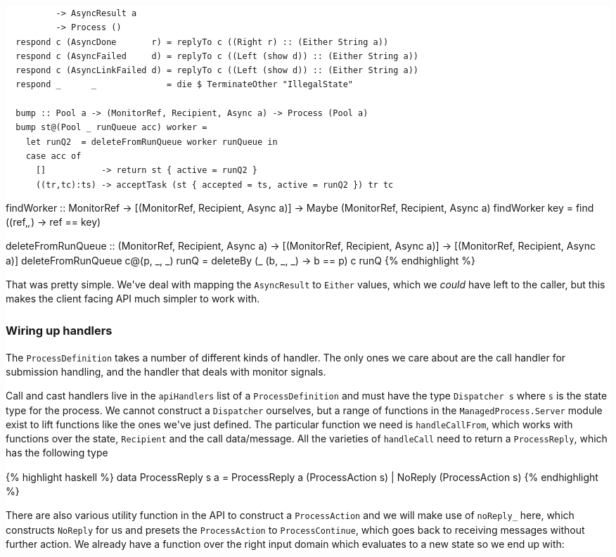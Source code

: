               -> AsyncResult a
              -> Process ()
      respond c (AsyncDone       r) = replyTo c ((Right r) :: (Either String a))
      respond c (AsyncFailed     d) = replyTo c ((Left (show d)) :: (Either String a))
      respond c (AsyncLinkFailed d) = replyTo c ((Left (show d)) :: (Either String a))
      respond _      _              = die $ TerminateOther "IllegalState"

      bump :: Pool a -> (MonitorRef, Recipient, Async a) -> Process (Pool a)
      bump st@(Pool _ runQueue acc) worker =
        let runQ2  = deleteFromRunQueue worker runQueue in
        case acc of
          []           -> return st { active = runQ2 }
          ((tr,tc):ts) -> acceptTask (st { accepted = ts, active = runQ2 }) tr tc

findWorker :: MonitorRef
         -> [(MonitorRef, Recipient, Async a)]
         -> Maybe (MonitorRef, Recipient, Async a)
findWorker key = find (\(ref,_,_) -> ref == key)

deleteFromRunQueue :: (MonitorRef, Recipient, Async a)
                 -> [(MonitorRef, Recipient, Async a)]
                 -> [(MonitorRef, Recipient, Async a)]
deleteFromRunQueue c@(p, _, _) runQ = deleteBy (\_ (b, _, _) -> b == p) c runQ
{% endhighlight %}

That was pretty simple. We've deal with mapping the `AsyncResult` to `Either` values,
which we *could* have left to the caller, but this makes the client facing API much
simpler to work with.

### Wiring up handlers

The `ProcessDefinition` takes a number of different kinds of handler. The only ones
we care about are the call handler for submission handling, and the handler that
deals with monitor signals.

Call and cast handlers live in the `apiHandlers` list of a `ProcessDefinition` and
must have the type `Dispatcher s` where `s` is the state type for the process. We
cannot construct a `Dispatcher` ourselves, but a range of functions in the
`ManagedProcess.Server` module exist to lift functions like the ones we've just
defined. The particular function we need is `handleCallFrom`, which works with
functions over the state, `Recipient` and the call data/message. All the varieties
of `handleCall` need to return a `ProcessReply`, which has the following type

{% highlight haskell %}
data ProcessReply s a =
    ProcessReply a (ProcessAction s)
  | NoReply (ProcessAction s)
{% endhighlight %}

There are also various utility function in the API to construct a `ProcessAction`
and we will make use of `noReply_` here, which constructs `NoReply` for us and
presets the `ProcessAction` to `ProcessContinue`, which goes back to receiving
messages without further action. We already have a function over the right input
domain which evaluates to a new state so we end up with:


[1]: https://github.com/haskell-distributed/distributed-process-platform/blob/master/tests/SimplePool.hs